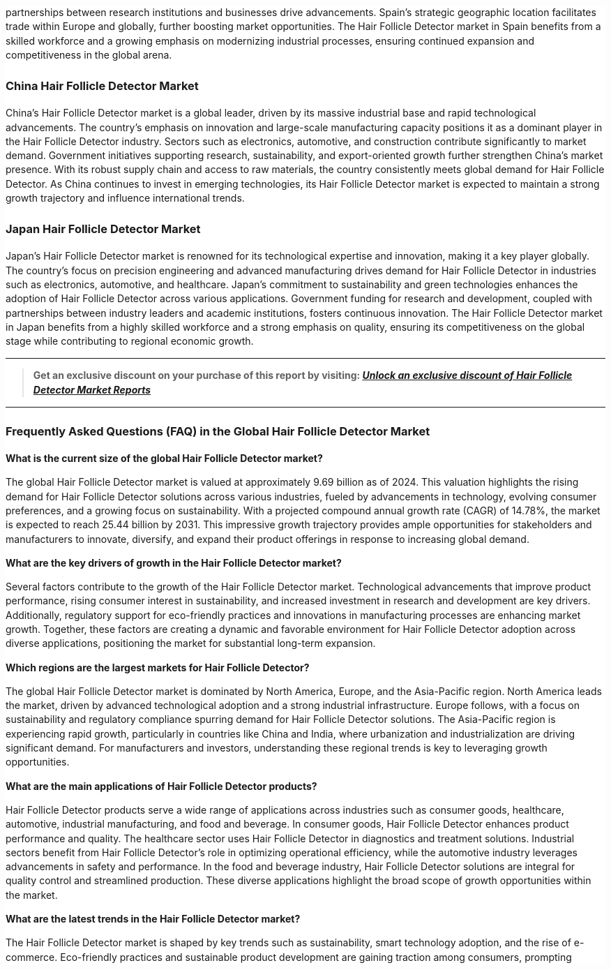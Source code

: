 partnerships between research institutions and businesses drive advancements. Spain&rsquo;s strategic geographic location facilitates trade within Europe and globally, further boosting market opportunities. The Hair Follicle Detector market in Spain benefits from a skilled workforce and a growing emphasis on modernizing industrial processes, ensuring continued expansion and competitiveness in the global arena.</p><h3>China Hair Follicle Detector Market</h3><p>China&rsquo;s Hair Follicle Detector market is a global leader, driven by its massive industrial base and rapid technological advancements. The country&rsquo;s emphasis on innovation and large-scale manufacturing capacity positions it as a dominant player in the Hair Follicle Detector industry. Sectors such as electronics, automotive, and construction contribute significantly to market demand. Government initiatives supporting research, sustainability, and export-oriented growth further strengthen China&rsquo;s market presence. With its robust supply chain and access to raw materials, the country consistently meets global demand for Hair Follicle Detector. As China continues to invest in emerging technologies, its Hair Follicle Detector market is expected to maintain a strong growth trajectory and influence international trends.</p><h3>Japan Hair Follicle Detector Market</h3><p>Japan&rsquo;s Hair Follicle Detector market is renowned for its technological expertise and innovation, making it a key player globally. The country&rsquo;s focus on precision engineering and advanced manufacturing drives demand for Hair Follicle Detector in industries such as electronics, automotive, and healthcare. Japan&rsquo;s commitment to sustainability and green technologies enhances the adoption of Hair Follicle Detector across various applications. Government funding for research and development, coupled with partnerships between industry leaders and academic institutions, fosters continuous innovation. The Hair Follicle Detector market in Japan benefits from a highly skilled workforce and a strong emphasis on quality, ensuring its competitiveness on the global stage while contributing to regional economic growth.</p><hr /><blockquote><p><strong>Get an exclusive discount on your purchase of this report by visiting: <em><a href="://marketresearchpulse.com/ask-for-discount/37406?utm_source=Github&amp;utm_medium=021">Unlock an exclusive discount of Hair Follicle Detector Market Reports</a></em>&nbsp;</strong></p></blockquote><hr /><h3>Frequently Asked Questions (FAQ) in the Global Hair Follicle Detector Market</h3><p><strong>What is the current size of the global Hair Follicle Detector market?</strong></p><p>The global Hair Follicle Detector market is valued at approximately 9.69 billion as of 2024. This valuation highlights the rising demand for Hair Follicle Detector solutions across various industries, fueled by advancements in technology, evolving consumer preferences, and a growing focus on sustainability. With a projected compound annual growth rate (CAGR) of 14.78%, the market is expected to reach 25.44 billion by 2031. This impressive growth trajectory provides ample opportunities for stakeholders and manufacturers to innovate, diversify, and expand their product offerings in response to increasing global demand.</p><p><strong>What are the key drivers of growth in the Hair Follicle Detector market?</strong></p><p>Several factors contribute to the growth of the Hair Follicle Detector market. Technological advancements that improve product performance, rising consumer interest in sustainability, and increased investment in research and development are key drivers. Additionally, regulatory support for eco-friendly practices and innovations in manufacturing processes are enhancing market growth. Together, these factors are creating a dynamic and favorable environment for Hair Follicle Detector adoption across diverse applications, positioning the market for substantial long-term expansion.</p><p><strong>Which regions are the largest markets for Hair Follicle Detector?</strong></p><p>The global Hair Follicle Detector market is dominated by North America, Europe, and the Asia-Pacific region. North America leads the market, driven by advanced technological adoption and a strong industrial infrastructure. Europe follows, with a focus on sustainability and regulatory compliance spurring demand for Hair Follicle Detector solutions. The Asia-Pacific region is experiencing rapid growth, particularly in countries like China and India, where urbanization and industrialization are driving significant demand. For manufacturers and investors, understanding these regional trends is key to leveraging growth opportunities.</p><p><strong>What are the main applications of Hair Follicle Detector products?</strong></p><p>Hair Follicle Detector products serve a wide range of applications across industries such as consumer goods, healthcare, automotive, industrial manufacturing, and food and beverage. In consumer goods, Hair Follicle Detector enhances product performance and quality. The healthcare sector uses Hair Follicle Detector in diagnostics and treatment solutions. Industrial sectors benefit from Hair Follicle Detector&rsquo;s role in optimizing operational efficiency, while the automotive industry leverages advancements in safety and performance. In the food and beverage industry, Hair Follicle Detector solutions are integral for quality control and streamlined production. These diverse applications highlight the broad scope of growth opportunities within the market.</p><p><strong>What are the latest trends in the Hair Follicle Detector market?</strong></p><p>The Hair Follicle Detector market is shaped by key trends such as sustainability, smart technology adoption, and the rise of e-commerce. Eco-friendly practices and sustainable product development are gaining traction among consumers, prompting